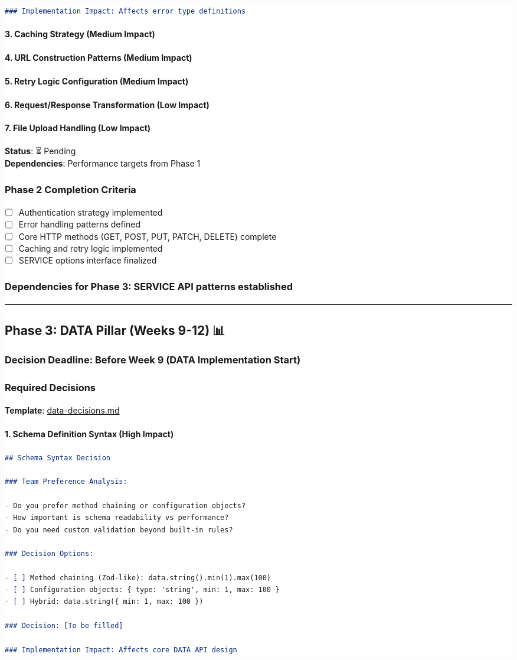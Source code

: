 ```markdown
### Implementation Impact: Affects error type definitions
```

#### **3. Caching Strategy** (Medium Impact)

#### **4. URL Construction Patterns** (Medium Impact)

#### **5. Retry Logic Configuration** (Medium Impact)

#### **6. Request/Response Transformation** (Low Impact)

#### **7. File Upload Handling** (Low Impact)

**Status**: ⏳ Pending  
**Dependencies**: Performance targets from Phase 1

### **Phase 2 Completion Criteria**

- [ ] Authentication strategy implemented
- [ ] Error handling patterns defined
- [ ] Core HTTP methods (GET, POST, PUT, PATCH, DELETE) complete
- [ ] Caching and retry logic implemented
- [ ] SERVICE options interface finalized

### **Dependencies for Phase 3**: SERVICE API patterns established

---

## **Phase 3: DATA Pillar (Weeks 9-12)** 📊

### **Decision Deadline**: Before Week 9 (DATA Implementation Start)

### **Required Decisions**

**Template**: [data-decisions.md](../pillars/data/data-decisions.md)

#### **1. Schema Definition Syntax** (High Impact)

```markdown
## Schema Syntax Decision

### Team Preference Analysis:

- Do you prefer method chaining or configuration objects?
- How important is schema readability vs performance?
- Do you need custom validation beyond built-in rules?

### Decision Options:

- [ ] Method chaining (Zod-like): data.string().min(1).max(100)
- [ ] Configuration objects: { type: 'string', min: 1, max: 100 }
- [ ] Hybrid: data.string({ min: 1, max: 100 })

### Decision: [To be filled]

### Implementation Impact: Affects core DATA API design
```
